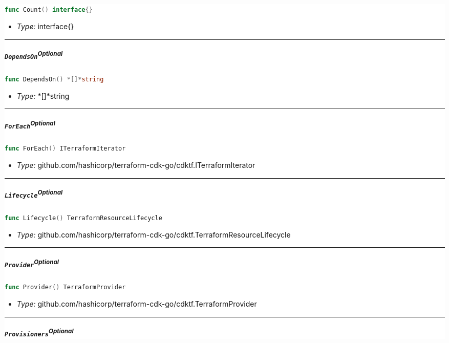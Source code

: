 ```go
func Count() interface{}
```

- *Type:* interface{}

---

##### `DependsOn`<sup>Optional</sup> <a name="DependsOn" id="@cdktf/provider-snowflake.database.Database.property.dependsOn"></a>

```go
func DependsOn() *[]*string
```

- *Type:* *[]*string

---

##### `ForEach`<sup>Optional</sup> <a name="ForEach" id="@cdktf/provider-snowflake.database.Database.property.forEach"></a>

```go
func ForEach() ITerraformIterator
```

- *Type:* github.com/hashicorp/terraform-cdk-go/cdktf.ITerraformIterator

---

##### `Lifecycle`<sup>Optional</sup> <a name="Lifecycle" id="@cdktf/provider-snowflake.database.Database.property.lifecycle"></a>

```go
func Lifecycle() TerraformResourceLifecycle
```

- *Type:* github.com/hashicorp/terraform-cdk-go/cdktf.TerraformResourceLifecycle

---

##### `Provider`<sup>Optional</sup> <a name="Provider" id="@cdktf/provider-snowflake.database.Database.property.provider"></a>

```go
func Provider() TerraformProvider
```

- *Type:* github.com/hashicorp/terraform-cdk-go/cdktf.TerraformProvider

---

##### `Provisioners`<sup>Optional</sup> <a name="Provisioners" id="@cdktf/provider-snowflake.database.Database.property.provisioners"></a>
